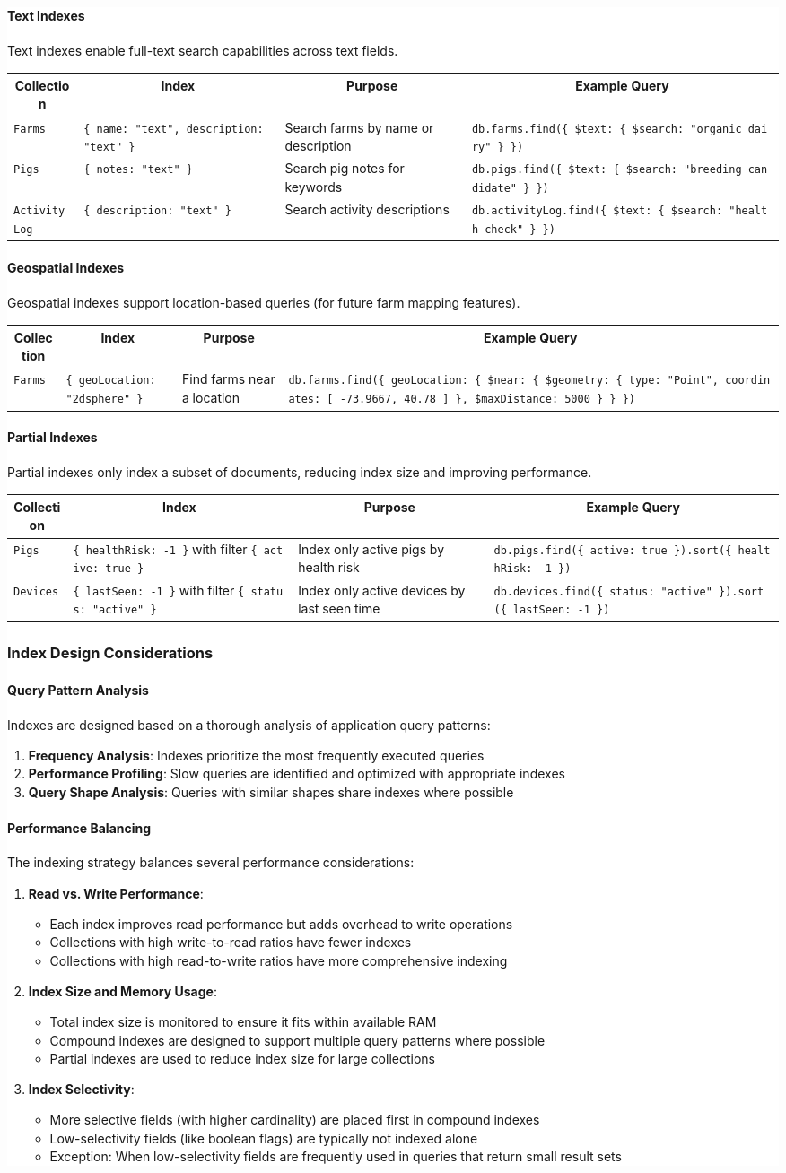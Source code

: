#### Text Indexes

Text indexes enable full-text search capabilities across text fields.

| Collection | Index | Purpose | Example Query |
|------------|-------|---------|--------------|
| `Farms` | `{ name: "text", description: "text" }` | Search farms by name or description | `db.farms.find({ $text: { $search: "organic dairy" } })` |
| `Pigs` | `{ notes: "text" }` | Search pig notes for keywords | `db.pigs.find({ $text: { $search: "breeding candidate" } })` |
| `ActivityLog` | `{ description: "text" }` | Search activity descriptions | `db.activityLog.find({ $text: { $search: "health check" } })` |

#### Geospatial Indexes

Geospatial indexes support location-based queries (for future farm mapping features).

| Collection | Index | Purpose | Example Query |
|------------|-------|---------|--------------|
| `Farms` | `{ geoLocation: "2dsphere" }` | Find farms near a location | `db.farms.find({ geoLocation: { $near: { $geometry: { type: "Point", coordinates: [ -73.9667, 40.78 ] }, $maxDistance: 5000 } } })` |

#### Partial Indexes

Partial indexes only index a subset of documents, reducing index size and improving performance.

| Collection | Index | Purpose | Example Query |
|------------|-------|---------|--------------|
| `Pigs` | `{ healthRisk: -1 }` with filter `{ active: true }` | Index only active pigs by health risk | `db.pigs.find({ active: true }).sort({ healthRisk: -1 })` |
| `Devices` | `{ lastSeen: -1 }` with filter `{ status: "active" }` | Index only active devices by last seen time | `db.devices.find({ status: "active" }).sort({ lastSeen: -1 })` |

### Index Design Considerations

#### Query Pattern Analysis

Indexes are designed based on a thorough analysis of application query patterns:

1. **Frequency Analysis**: Indexes prioritize the most frequently executed queries
2. **Performance Profiling**: Slow queries are identified and optimized with appropriate indexes
3. **Query Shape Analysis**: Queries with similar shapes share indexes where possible

#### Performance Balancing

The indexing strategy balances several performance considerations:

1. **Read vs. Write Performance**:
   - Each index improves read performance but adds overhead to write operations
   - Collections with high write-to-read ratios have fewer indexes
   - Collections with high read-to-write ratios have more comprehensive indexing

2. **Index Size and Memory Usage**:
   - Total index size is monitored to ensure it fits within available RAM
   - Compound indexes are designed to support multiple query patterns where possible
   - Partial indexes are used to reduce index size for large collections

3. **Index Selectivity**:
   - More selective fields (with higher cardinality) are placed first in compound indexes
   - Low-selectivity fields (like boolean flags) are typically not indexed alone
   - Exception: When low-selectivity fields are frequently used in queries that return small result sets
